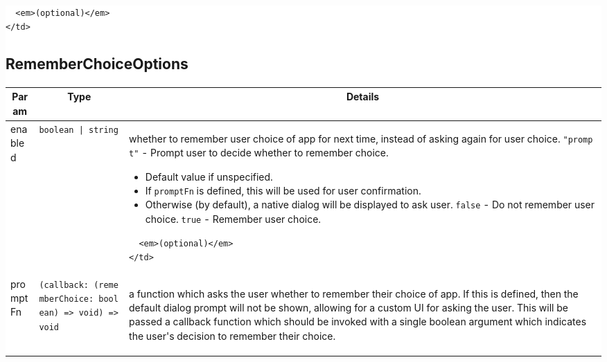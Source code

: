       <em>(optional)</em>
    </td>
  </tr>

  </tbody>
</table>


<h2><a class="anchor" name="RememberChoiceOptions" href="#RememberChoiceOptions"></a>RememberChoiceOptions</h2>

<table class="table param-table" style="margin:0;">
  <thead>
  <tr>
    <th>Param</th>
    <th>Type</th>
    <th>Details</th>
  </tr>
  </thead>
  <tbody>

  <tr>
    <td>
      enabled
    </td>
    <td>
      <code>boolean | string</code>
    </td>
    <td>
      <p>whether to remember user choice of app for next time, instead of asking again for user choice.
<code>&quot;prompt&quot;</code> - Prompt user to decide whether to remember choice.</p>
<ul>
<li>Default value if unspecified.</li>
<li>If <code>promptFn</code> is defined, this will be used for user confirmation.</li>
<li>Otherwise (by default), a native dialog will be displayed to ask user.
<code>false</code> - Do not remember user choice.
<code>true</code> - Remember user choice.</li>
</ul>

      <em>(optional)</em>
    </td>
  </tr>

  <tr>
    <td>
      promptFn
    </td>
    <td>
      <code>(callback: (rememberChoice: boolean) =&gt; void) =&gt; void</code>
    </td>
    <td>
      <p>a function which asks the user whether to remember their choice of app.
If this is defined, then the default dialog prompt will not be shown, allowing for a custom UI for asking the user.
This will be passed a callback function which should be invoked with a single boolean argument which indicates the user&#39;s decision to remember their choice.</p>
